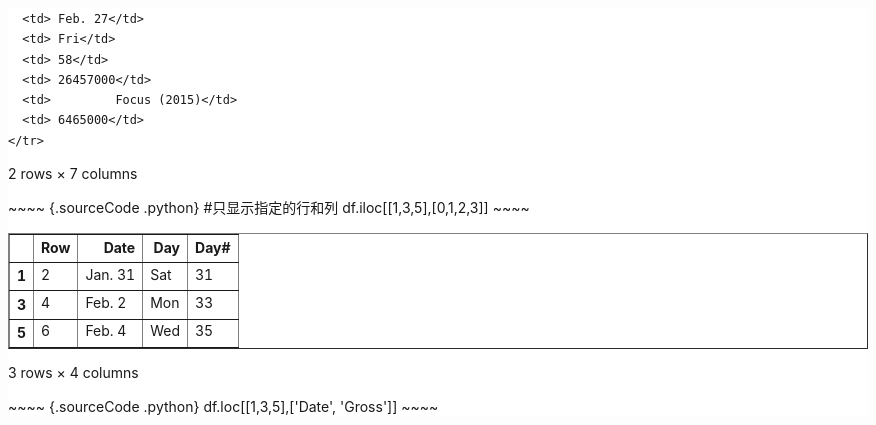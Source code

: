       <td> Feb. 27</td>
      <td> Fri</td>
      <td> 58</td>
      <td> 26457000</td>
      <td>         Focus (2015)</td>
      <td> 6465000</td>
    </tr>
  </tbody>
</table>
<p>2 rows × 7 columns</p>
</div>
~~~~ {.sourceCode .python}
#只显示指定的行和列
df.iloc[[1,3,5],[0,1,2,3]]
~~~~

<div style="max-height:1000px;max-width:1500px;overflow:auto;">
<table border="1" class="dataframe">
  <thead>
    <tr style="text-align: right;">
      <th></th>
      <th>Row</th>
      <th>Date</th>
      <th>Day</th>
      <th>Day#</th>
    </tr>
  </thead>
  <tbody>
    <tr>
      <th>1</th>
      <td> 2</td>
      <td> Jan. 31</td>
      <td> Sat</td>
      <td> 31</td>
    </tr>
    <tr>
      <th>3</th>
      <td> 4</td>
      <td>  Feb. 2</td>
      <td> Mon</td>
      <td> 33</td>
    </tr>
    <tr>
      <th>5</th>
      <td> 6</td>
      <td>  Feb. 4</td>
      <td> Wed</td>
      <td> 35</td>
    </tr>
  </tbody>
</table>
<p>3 rows × 4 columns</p>
</div>
~~~~ {.sourceCode .python}
df.loc[[1,3,5],['Date', 'Gross']]
~~~~

